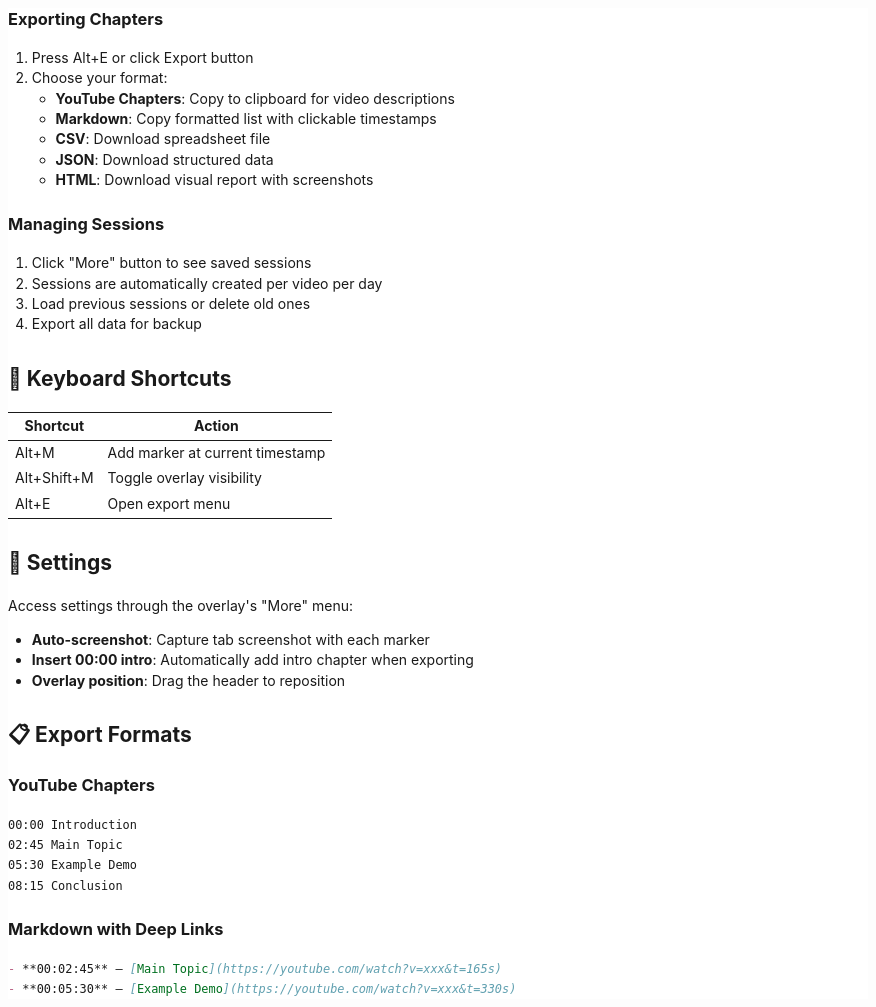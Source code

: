 ### Exporting Chapters

1. Press Alt+E or click Export button
2. Choose your format:
   - **YouTube Chapters**: Copy to clipboard for video descriptions
   - **Markdown**: Copy formatted list with clickable timestamps
   - **CSV**: Download spreadsheet file
   - **JSON**: Download structured data
   - **HTML**: Download visual report with screenshots

### Managing Sessions

1. Click "More" button to see saved sessions
2. Sessions are automatically created per video per day
3. Load previous sessions or delete old ones
4. Export all data for backup

## 🎯 Keyboard Shortcuts

| Shortcut | Action |
|----------|--------|
| Alt+M | Add marker at current timestamp |
| Alt+Shift+M | Toggle overlay visibility |
| Alt+E | Open export menu |

## 🔧 Settings

Access settings through the overlay's "More" menu:

- **Auto-screenshot**: Capture tab screenshot with each marker
- **Insert 00:00 intro**: Automatically add intro chapter when exporting
- **Overlay position**: Drag the header to reposition

## 📋 Export Formats

### YouTube Chapters
```
00:00 Introduction
02:45 Main Topic
05:30 Example Demo
08:15 Conclusion
```

### Markdown with Deep Links
```markdown
- **00:02:45** – [Main Topic](https://youtube.com/watch?v=xxx&t=165s)
- **00:05:30** – [Example Demo](https://youtube.com/watch?v=xxx&t=330s)
```
